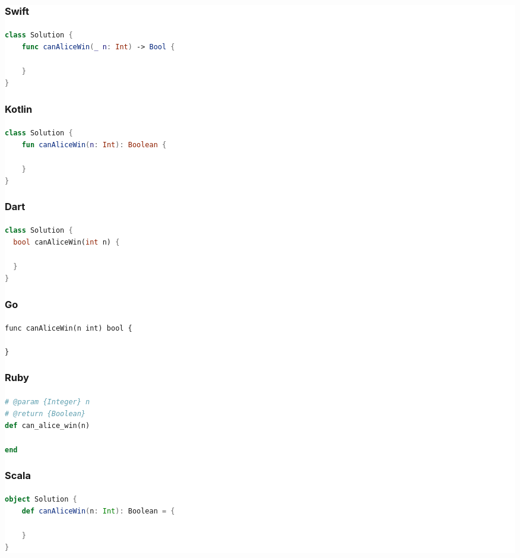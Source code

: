 ### Swift

```swift
class Solution {
    func canAliceWin(_ n: Int) -> Bool {
        
    }
}
```

### Kotlin

```kotlin
class Solution {
    fun canAliceWin(n: Int): Boolean {
        
    }
}
```

### Dart

```dart
class Solution {
  bool canAliceWin(int n) {
    
  }
}
```

### Go

```golang
func canAliceWin(n int) bool {
    
}
```

### Ruby

```ruby
# @param {Integer} n
# @return {Boolean}
def can_alice_win(n)
    
end
```

### Scala

```scala
object Solution {
    def canAliceWin(n: Int): Boolean = {
        
    }
}
```
